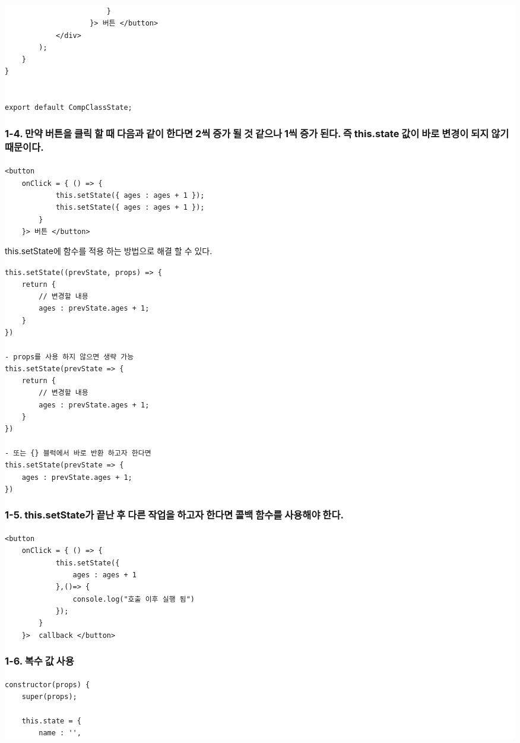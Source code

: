 ```
                        }
                    }> 버튼 </button>
            </div>
        );
    }
}


export default CompClassState;
```
### 1-4. 만약 버튼을 클릭 할 때 다음과 같이 한다면 2씩 증가 될 것 같으나 1씩 증가 된다. 즉 this.state 값이 바로 변경이 되지 않기 때문이다.

```
<button 
    onClick = { () => {
            this.setState({ ages : ages + 1 }); 
            this.setState({ ages : ages + 1 }); 
        }
    }> 버튼 </button>
```
this.setState에 함수를 적용 하는 방법으로 해결 할 수 있다.
```
this.setState((prevState, props) => {
    return {
        // 변경할 내용 
        ages : prevState.ages + 1;
    }
})

- props를 사용 하지 않으면 생략 가능
this.setState(prevState => {
    return {
        // 변경할 내용 
        ages : prevState.ages + 1;
    }
})

- 또는 {} 블럭에서 바로 반환 하고자 한다면 
this.setState(prevState => {
    ages : prevState.ages + 1;
})

```
### 1-5. this.setState가 끝난 후 다른 작업을 하고자 한다면 콜백 함수를 사용해야 한다.
```
<button 
    onClick = { () => {
            this.setState({ 
                ages : ages + 1
            },()=> {
                console.log("호출 이후 실행 됨")
            });
        }
    }>  callback </button>
```
### 1-6. 복수 값 사용 
```
constructor(props) {
    super(props);
    
    this.state = {
        name : '',
```